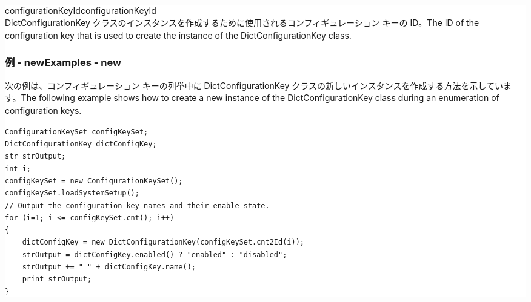 <span data-ttu-id="b7fba-167">configurationKeyId</span><span class="sxs-lookup"><span data-stu-id="b7fba-167">configurationKeyId</span></span>  
<span data-ttu-id="b7fba-168">DictConfigurationKey クラスのインスタンスを作成するために使用されるコンフィギュレーション キーの ID。</span><span class="sxs-lookup"><span data-stu-id="b7fba-168">The ID of the configuration key that is used to create the instance of the DictConfigurationKey class.</span></span>

### <a name="examples---new"></a><span data-ttu-id="b7fba-169">例 - new</span><span class="sxs-lookup"><span data-stu-id="b7fba-169">Examples - new</span></span>

<span data-ttu-id="b7fba-170">次の例は、コンフィギュレーション キーの列挙中に DictConfigurationKey クラスの新しいインスタンスを作成する方法を示しています。</span><span class="sxs-lookup"><span data-stu-id="b7fba-170">The following example shows how to create a new instance of the DictConfigurationKey class during an enumeration of configuration keys.</span></span>

```xpp
ConfigurationKeySet configKeySet; 
DictConfigurationKey dictConfigKey; 
str strOutput; 
int i; 
configKeySet = new ConfigurationKeySet(); 
configKeySet.loadSystemSetup(); 
// Output the configuration key names and their enable state. 
for (i=1; i <= configKeySet.cnt(); i++) 
{ 
    dictConfigKey = new DictConfigurationKey(configKeySet.cnt2Id(i)); 
    strOutput = dictConfigKey.enabled() ? "enabled" : "disabled"; 
    strOutput += " " + dictConfigKey.name(); 
    print strOutput; 
}
```

